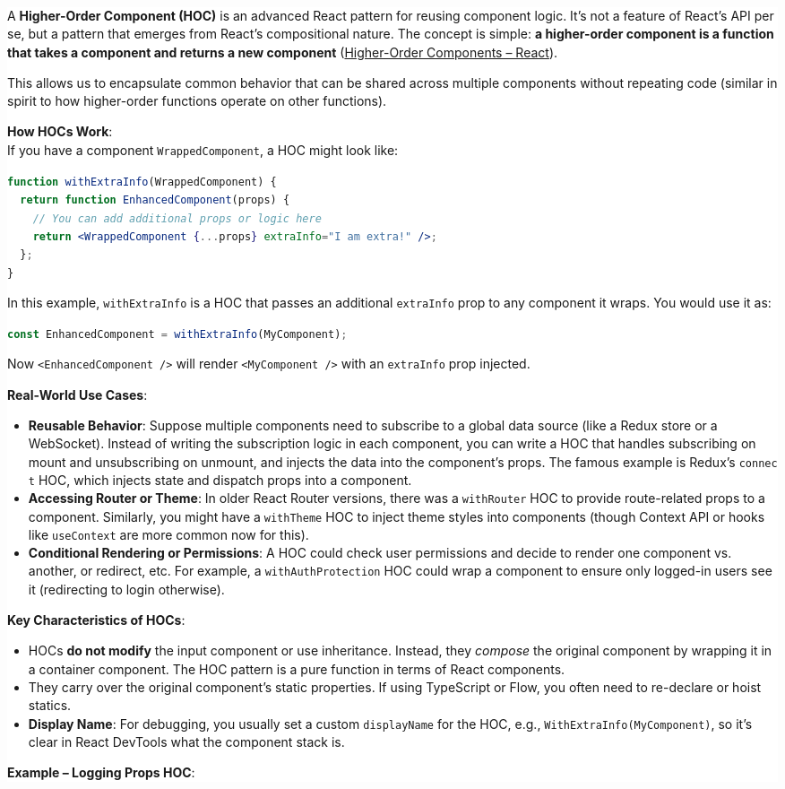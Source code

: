 A **Higher-Order Component (HOC)** is an advanced React pattern for reusing component logic. It’s not a feature of React’s API per se, but a pattern that emerges from React’s compositional nature. The concept is simple: **a higher-order component is a function that takes a component and returns a new component** ([Higher-Order Components – React](https://legacy.reactjs.org/docs/higher-order-components.html#:~:text=A%20higher,emerges%20from%20React%E2%80%99s%20compositional%20nature)).

This allows us to encapsulate common behavior that can be shared across multiple components without repeating code (similar in spirit to how higher-order functions operate on other functions).

**How HOCs Work**:  
If you have a component `WrappedComponent`, a HOC might look like:

```jsx
function withExtraInfo(WrappedComponent) {
  return function EnhancedComponent(props) {
    // You can add additional props or logic here
    return <WrappedComponent {...props} extraInfo="I am extra!" />;
  };
}
```

In this example, `withExtraInfo` is a HOC that passes an additional `extraInfo` prop to any component it wraps. You would use it as:

```jsx
const EnhancedComponent = withExtraInfo(MyComponent);
```

Now `<EnhancedComponent />` will render `<MyComponent />` with an `extraInfo` prop injected.

**Real-World Use Cases**:

- **Reusable Behavior**: Suppose multiple components need to subscribe to a global data source (like a Redux store or a WebSocket). Instead of writing the subscription logic in each component, you can write a HOC that handles subscribing on mount and unsubscribing on unmount, and injects the data into the component’s props. The famous example is Redux’s `connect` HOC, which injects state and dispatch props into a component.
- **Accessing Router or Theme**: In older React Router versions, there was a `withRouter` HOC to provide route-related props to a component. Similarly, you might have a `withTheme` HOC to inject theme styles into components (though Context API or hooks like `useContext` are more common now for this).
- **Conditional Rendering or Permissions**: A HOC could check user permissions and decide to render one component vs. another, or redirect, etc. For example, a `withAuthProtection` HOC could wrap a component to ensure only logged-in users see it (redirecting to login otherwise).

**Key Characteristics of HOCs**:

- HOCs **do not modify** the input component or use inheritance. Instead, they _compose_ the original component by wrapping it in a container component. The HOC pattern is a pure function in terms of React components.
- They carry over the original component’s static properties. If using TypeScript or Flow, you often need to re-declare or hoist statics.
- **Display Name**: For debugging, you usually set a custom `displayName` for the HOC, e.g., `WithExtraInfo(MyComponent)`, so it’s clear in React DevTools what the component stack is.

**Example – Logging Props HOC**:
